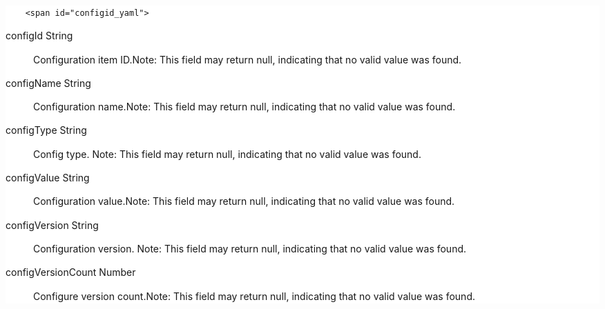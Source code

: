         <span id="configid_yaml">
<a data-swiftype-name="resource-property" data-swiftype-type="text" href="#configid_yaml" style="color: inherit; text-decoration: inherit;">config<wbr>Id</a>
</span>
        <span class="property-indicator"></span>
        <span class="property-type">String</span>
    </dt>
    <dd><p>Configuration item ID.Note: This field may return null, indicating that no valid value was found.</p>
</dd><dt class="property-required"
            title="Required">
        <span id="configname_yaml">
<a data-swiftype-name="resource-property" data-swiftype-type="text" href="#configname_yaml" style="color: inherit; text-decoration: inherit;">config<wbr>Name</a>
</span>
        <span class="property-indicator"></span>
        <span class="property-type">String</span>
    </dt>
    <dd><p>Configuration name.Note: This field may return null, indicating that no valid value was found.</p>
</dd><dt class="property-required"
            title="Required">
        <span id="configtype_yaml">
<a data-swiftype-name="resource-property" data-swiftype-type="text" href="#configtype_yaml" style="color: inherit; text-decoration: inherit;">config<wbr>Type</a>
</span>
        <span class="property-indicator"></span>
        <span class="property-type">String</span>
    </dt>
    <dd><p>Config type. Note: This field may return null, indicating that no valid value was found.</p>
</dd><dt class="property-required"
            title="Required">
        <span id="configvalue_yaml">
<a data-swiftype-name="resource-property" data-swiftype-type="text" href="#configvalue_yaml" style="color: inherit; text-decoration: inherit;">config<wbr>Value</a>
</span>
        <span class="property-indicator"></span>
        <span class="property-type">String</span>
    </dt>
    <dd><p>Configuration value.Note: This field may return null, indicating that no valid value was found.</p>
</dd><dt class="property-required"
            title="Required">
        <span id="configversion_yaml">
<a data-swiftype-name="resource-property" data-swiftype-type="text" href="#configversion_yaml" style="color: inherit; text-decoration: inherit;">config<wbr>Version</a>
</span>
        <span class="property-indicator"></span>
        <span class="property-type">String</span>
    </dt>
    <dd><p>Configuration version. Note: This field may return null, indicating that no valid value was found.</p>
</dd><dt class="property-required"
            title="Required">
        <span id="configversioncount_yaml">
<a data-swiftype-name="resource-property" data-swiftype-type="text" href="#configversioncount_yaml" style="color: inherit; text-decoration: inherit;">config<wbr>Version<wbr>Count</a>
</span>
        <span class="property-indicator"></span>
        <span class="property-type">Number</span>
    </dt>
    <dd><p>Configure version count.Note: This field may return null, indicating that no valid value was found.</p>
</dd><dt class="property-required"